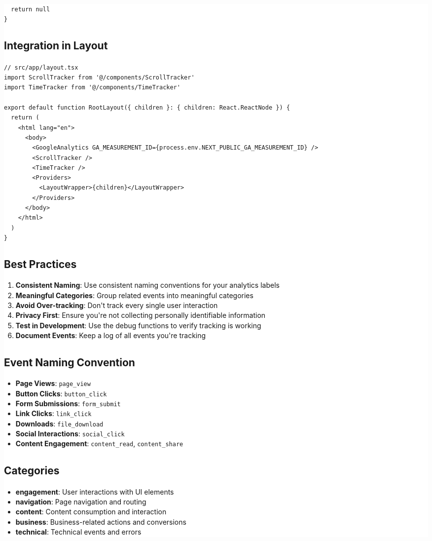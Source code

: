 ```tsx
  return null
}
```

## Integration in Layout

```tsx
// src/app/layout.tsx
import ScrollTracker from '@/components/ScrollTracker'
import TimeTracker from '@/components/TimeTracker'

export default function RootLayout({ children }: { children: React.ReactNode }) {
  return (
    <html lang="en">
      <body>
        <GoogleAnalytics GA_MEASUREMENT_ID={process.env.NEXT_PUBLIC_GA_MEASUREMENT_ID} />
        <ScrollTracker />
        <TimeTracker />
        <Providers>
          <LayoutWrapper>{children}</LayoutWrapper>
        </Providers>
      </body>
    </html>
  )
}
```

## Best Practices

1. **Consistent Naming**: Use consistent naming conventions for your analytics labels
2. **Meaningful Categories**: Group related events into meaningful categories
3. **Avoid Over-tracking**: Don't track every single user interaction
4. **Privacy First**: Ensure you're not collecting personally identifiable information
5. **Test in Development**: Use the debug functions to verify tracking is working
6. **Document Events**: Keep a log of all events you're tracking

## Event Naming Convention

- **Page Views**: `page_view`
- **Button Clicks**: `button_click`
- **Form Submissions**: `form_submit`
- **Link Clicks**: `link_click`
- **Downloads**: `file_download`
- **Social Interactions**: `social_click`
- **Content Engagement**: `content_read`, `content_share`

## Categories

- **engagement**: User interactions with UI elements
- **navigation**: Page navigation and routing
- **content**: Content consumption and interaction
- **business**: Business-related actions and conversions
- **technical**: Technical events and errors
